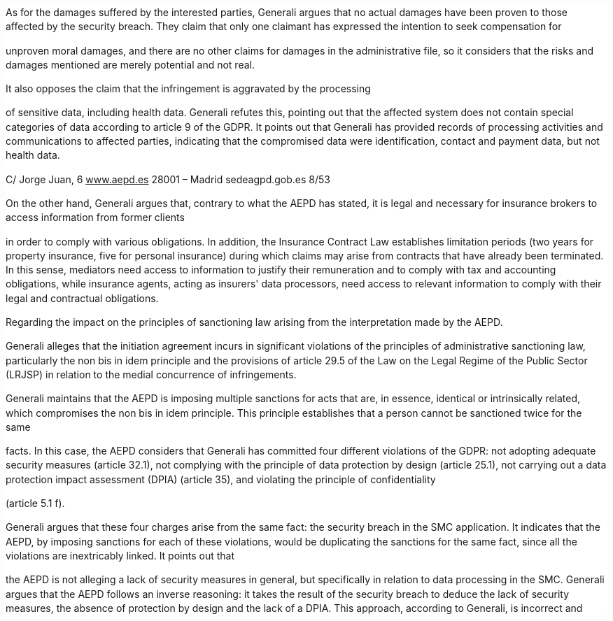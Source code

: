 As for the damages suffered by the interested parties, Generali argues that no
actual damages have been proven to those affected by the security breach. They claim
that only one claimant has expressed the intention to seek compensation for

unproven moral damages, and there are no other claims for damages in the
administrative file, so it considers that the risks and damages mentioned
are merely potential and not real.

It also opposes the claim that the infringement is aggravated by the processing

of sensitive data, including health data. Generali refutes this, pointing out that the affected system does not contain special categories of data according to article 9 of the GDPR. It points out that Generali has provided records of processing activities and communications to affected parties, indicating that the compromised data were
identification, contact and payment data, but not health data.

C/ Jorge Juan, 6 www.aepd.es
28001 – Madrid sedeagpd.gob.es 8/53

On the other hand, Generali argues that, contrary to what the AEPD has stated, it is
legal and necessary for insurance brokers to access information from former clients

in order to comply with various obligations. In addition, the Insurance Contract Law
establishes limitation periods (two years for property insurance, five for
personal insurance) during which claims may arise from contracts that have already been terminated. In this sense, mediators need access to information to justify their remuneration and to comply with tax and accounting obligations, while insurance agents, acting as insurers' data processors, need access to relevant information to comply with their legal and contractual obligations.

Regarding the impact on the principles of sanctioning law arising from the interpretation made by the AEPD.

Generali alleges that the initiation agreement incurs in significant violations of the principles of administrative sanctioning law, particularly the non bis in idem principle and the provisions of article 29.5 of the Law on the Legal Regime of the Public Sector (LRJSP) in relation to the medial concurrence of infringements.

Generali maintains that the AEPD is imposing multiple sanctions for acts that are, in essence, identical or intrinsically related, which compromises the non bis in idem principle. This principle establishes that a person cannot be sanctioned twice for the same

facts. In this case, the AEPD considers that Generali has committed four different violations of the GDPR: not adopting adequate
security measures (article 32.1), not complying with the principle of data protection by
design (article 25.1), not carrying out a data protection impact assessment (DPIA) (article 35), and violating the principle of confidentiality

(article 5.1 f).

Generali argues that these four charges arise from the same fact: the
security breach in the SMC application. It indicates that the AEPD, by imposing sanctions
for each of these violations, would be duplicating the sanctions for the same fact, since all the violations are inextricably linked. It points out that

the AEPD is not alleging a lack of security measures in general, but
specifically in relation to data processing in the SMC. Generali
argues that the AEPD follows an inverse reasoning: it takes the result of the security breach
to deduce the lack of security measures, the absence of protection
by design and the lack of a DPIA. This approach, according to Generali, is incorrect and
